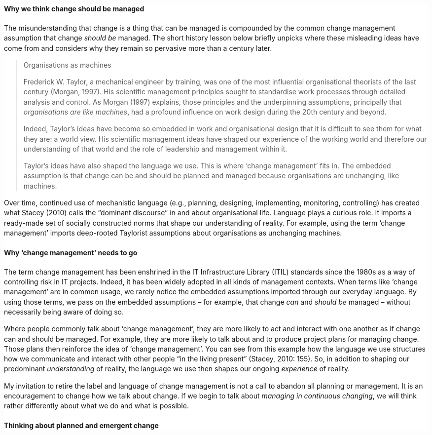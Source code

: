#### Why we think change should be managed

The misunderstanding that change is a thing that can be managed is compounded by the common change management assumption that change _should be_ managed. The short history lesson below briefly unpicks where these misleading ideas have come from and considers why they remain so pervasive more than a century later.

> Organisations as machines
> 
> Frederick W. Taylor, a mechanical engineer by training, was one of the most influential organisational theorists of the last century (Morgan, 1997). His scientific management principles sought to standardise work processes through detailed analysis and control. As Morgan (1997) explains, those principles and the underpinning assumptions, principally that _organisations are like machines_, had a profound influence on work design during the 20th century and beyond.
> 
> Indeed, Taylor’s ideas have become so embedded in work and organisational design that it is difficult to see them for what they are: a world view. His scientific management ideas have shaped our experience of the working world and therefore our understanding of that world and the role of leadership and management within it.
> 
> Taylor’s ideas have also shaped the language we use. This is where ‘change management’ fits in. The embedded assumption is that change can be and should be planned and managed because organisations are unchanging, like machines.

Over time, continued use of mechanistic language (e.g., planning, designing, implementing, monitoring, controlling) has created what Stacey (2010) calls the “dominant discourse” in and about organisational life. Language plays a curious role. It imports a ready-made set of socially constructed norms that shape our understanding of reality. For example, using the term ‘change management’ imports deep-rooted Taylorist assumptions about organisations as unchanging machines.

#### Why ‘change management’ needs to go

The term change management has been enshrined in the IT Infrastructure Library (ITIL) standards since the 1980s as a way of controlling risk in IT projects. Indeed, it has been widely adopted in all kinds of management contexts. When terms like ‘change management’ are in common usage, we rarely notice the embedded assumptions imported through our everyday language. By using those terms, we pass on the embedded assumptions – for example, that change _can_ and _should be_ managed – without necessarily being aware of doing so.

Where people commonly talk about ‘change management’, they are more likely to act and interact with one another as if change can and should be managed. For example, they are more likely to talk about and to produce project plans for managing change. Those plans then reinforce the idea of ‘change management’. You can see from this example how the language we use structures how we communicate and interact with other people “in the living present” (Stacey, 2010: 155). So, in addition to shaping our predominant _understanding_ of reality, the language we use then shapes our ongoing _experience_ of reality.

My invitation to retire the label and language of change management is not a call to abandon all planning or management. It is an encouragement to change how we talk about change. If we begin to talk about _managing in continuous changing_, we will think rather differently about what we do and what is possible.

#### Thinking about planned and emergent change
